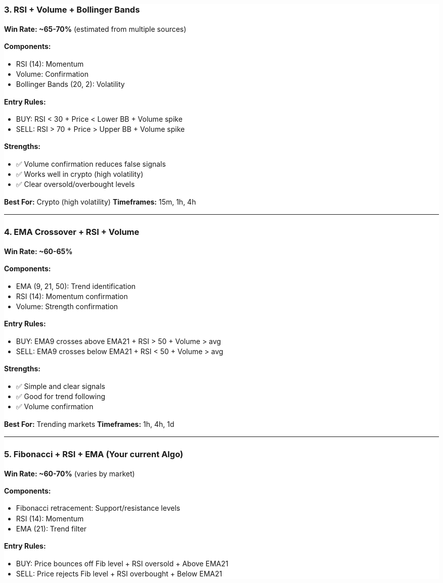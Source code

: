 ### 3. **RSI + Volume + Bollinger Bands**
**Win Rate: ~65-70%** (estimated from multiple sources)

**Components:**
- RSI (14): Momentum
- Volume: Confirmation
- Bollinger Bands (20, 2): Volatility

**Entry Rules:**
- BUY: RSI < 30 + Price < Lower BB + Volume spike
- SELL: RSI > 70 + Price > Upper BB + Volume spike

**Strengths:**
- ✅ Volume confirmation reduces false signals
- ✅ Works well in crypto (high volatility)
- ✅ Clear oversold/overbought levels

**Best For:** Crypto (high volatility)
**Timeframes:** 15m, 1h, 4h

---

### 4. **EMA Crossover + RSI + Volume**
**Win Rate: ~60-65%**

**Components:**
- EMA (9, 21, 50): Trend identification
- RSI (14): Momentum confirmation
- Volume: Strength confirmation

**Entry Rules:**
- BUY: EMA9 crosses above EMA21 + RSI > 50 + Volume > avg
- SELL: EMA9 crosses below EMA21 + RSI < 50 + Volume > avg

**Strengths:**
- ✅ Simple and clear signals
- ✅ Good for trend following
- ✅ Volume confirmation

**Best For:** Trending markets
**Timeframes:** 1h, 4h, 1d

---

### 5. **Fibonacci + RSI + EMA** (Your current Algo)
**Win Rate: ~60-70%** (varies by market)

**Components:**
- Fibonacci retracement: Support/resistance levels
- RSI (14): Momentum
- EMA (21): Trend filter

**Entry Rules:**
- BUY: Price bounces off Fib level + RSI oversold + Above EMA21
- SELL: Price rejects Fib level + RSI overbought + Below EMA21
